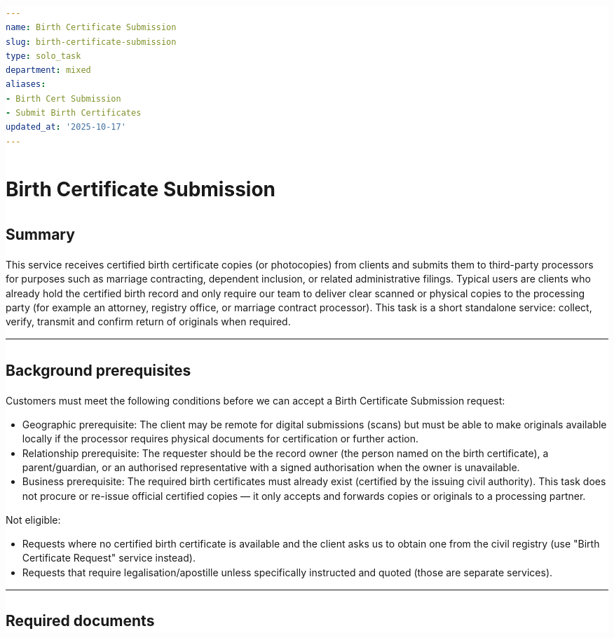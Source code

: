 ```yaml
---
name: Birth Certificate Submission
slug: birth-certificate-submission
type: solo_task
department: mixed
aliases:
- Birth Cert Submission
- Submit Birth Certificates
updated_at: '2025-10-17'
---
```


# Birth Certificate Submission

## Summary

This service receives certified birth certificate copies (or photocopies) from clients and submits them to third-party processors for purposes such as marriage contracting, dependent inclusion, or related administrative filings. Typical users are clients who already hold the certified birth record and only require our team to deliver clear scanned or physical copies to the processing party (for example an attorney, registry office, or marriage contract processor). This task is a short standalone service: collect, verify, transmit and confirm return of originals when required.

---

## Background prerequisites

Customers must meet the following conditions before we can accept a Birth Certificate Submission request:

- Geographic prerequisite: The client may be remote for digital submissions (scans) but must be able to make originals available locally if the processor requires physical documents for certification or further action.
- Relationship prerequisite: The requester should be the record owner (the person named on the birth certificate), a parent/guardian, or an authorised representative with a signed authorisation when the owner is unavailable.
- Business prerequisite: The required birth certificates must already exist (certified by the issuing civil authority). This task does not procure or re-issue official certified copies — it only accepts and forwards copies or originals to a processing partner.

Not eligible:
- Requests where no certified birth certificate is available and the client asks us to obtain one from the civil registry (use "Birth Certificate Request" service instead).
- Requests that require legalisation/apostille unless specifically instructed and quoted (those are separate services).

---

## Required documents

